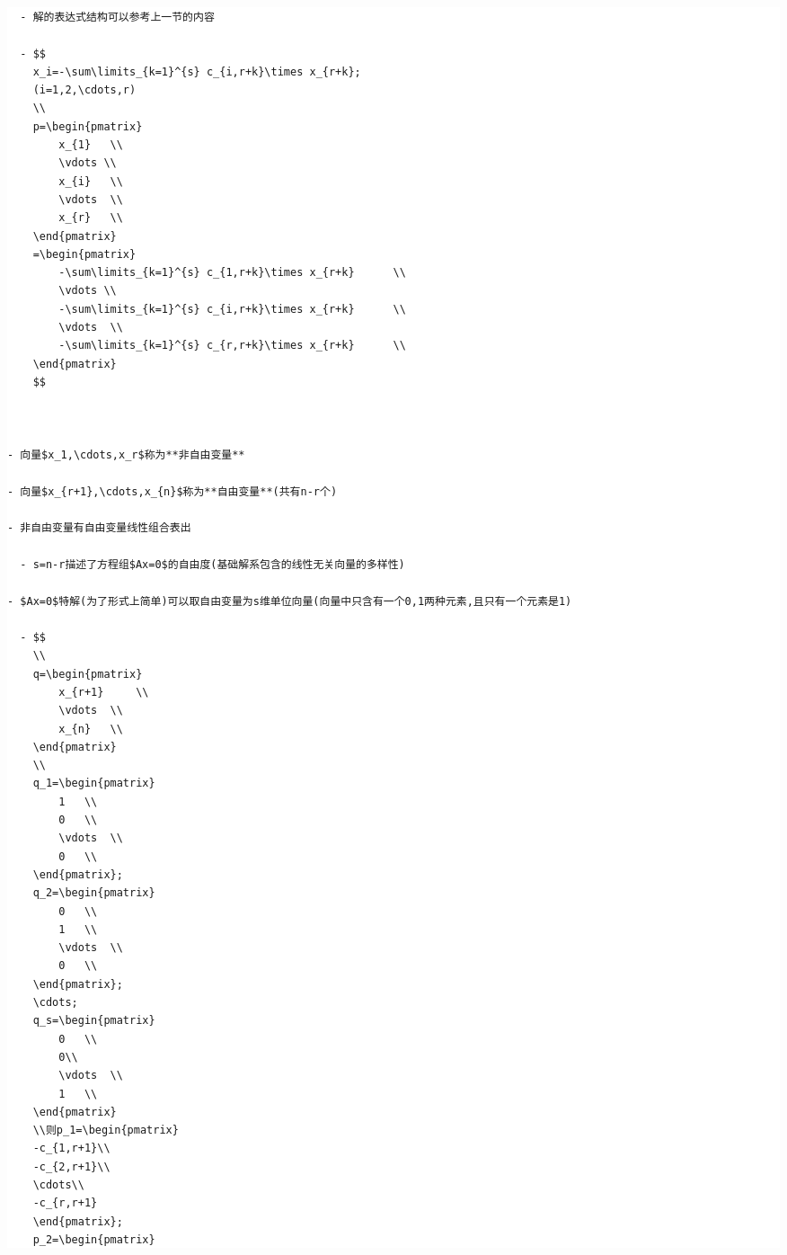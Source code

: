       - 解的表达式结构可以参考上一节的内容

      - $$
        x_i=-\sum\limits_{k=1}^{s} c_{i,r+k}\times x_{r+k};
        (i=1,2,\cdots,r)
        \\
        p=\begin{pmatrix}
        	x_{1}  	\\
        	\vdots \\
        	x_{i}  	\\
        	\vdots	\\
        	x_{r}  	\\
        \end{pmatrix}
        =\begin{pmatrix}
        	-\sum\limits_{k=1}^{s} c_{1,r+k}\times x_{r+k}   	\\
        	\vdots \\
        	-\sum\limits_{k=1}^{s} c_{i,r+k}\times x_{r+k}  	\\
        	\vdots	\\
        	-\sum\limits_{k=1}^{s} c_{r,r+k}\times x_{r+k}  	\\
        \end{pmatrix}
        $$

        

    - 向量$x_1,\cdots,x_r$称为**非自由变量**

    - 向量$x_{r+1},\cdots,x_{n}$称为**自由变量**(共有n-r个)

    - 非自由变量有自由变量线性组合表出

      - s=n-r描述了方程组$Ax=0$的自由度(基础解系包含的线性无关向量的多样性)

    - $Ax=0$特解(为了形式上简单)可以取自由变量为s维单位向量(向量中只含有一个0,1两种元素,且只有一个元素是1)

      - $$
        \\
        q=\begin{pmatrix}
        	x_{r+1}  	\\
        	\vdots	\\
        	x_{n}  	\\
        \end{pmatrix}
        \\
        q_1=\begin{pmatrix}
        	1  	\\
        	0	\\
        	\vdots	\\
        	0  	\\
        \end{pmatrix};
        q_2=\begin{pmatrix}
        	0 	\\
        	1	\\
        	\vdots	\\
        	0  	\\
        \end{pmatrix};
        \cdots;
        q_s=\begin{pmatrix}
        	0 	\\
        	0\\
        	\vdots	\\
        	1 	\\
        \end{pmatrix}
        \\则p_1=\begin{pmatrix}
        -c_{1,r+1}\\
        -c_{2,r+1}\\
        \cdots\\
        -c_{r,r+1}
        \end{pmatrix};
        p_2=\begin{pmatrix}